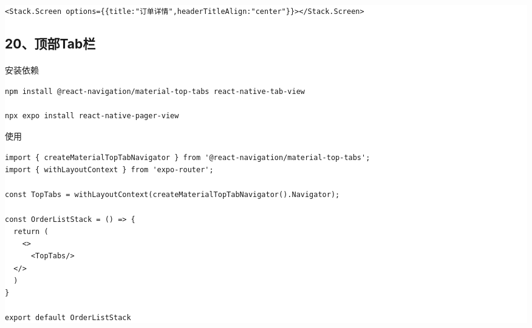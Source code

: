 ```tsx
<Stack.Screen options={{title:"订单详情",headerTitleAlign:"center"}}></Stack.Screen>
```

## 20、顶部Tab栏

安装依赖
```bash
npm install @react-navigation/material-top-tabs react-native-tab-view

npx expo install react-native-pager-view
```

使用
```tsx
import { createMaterialTopTabNavigator } from '@react-navigation/material-top-tabs';
import { withLayoutContext } from 'expo-router';

const TopTabs = withLayoutContext(createMaterialTopTabNavigator().Navigator);

const OrderListStack = () => {
  return (
    <>
      <TopTabs/>
  </>
  )
}

export default OrderListStack
```